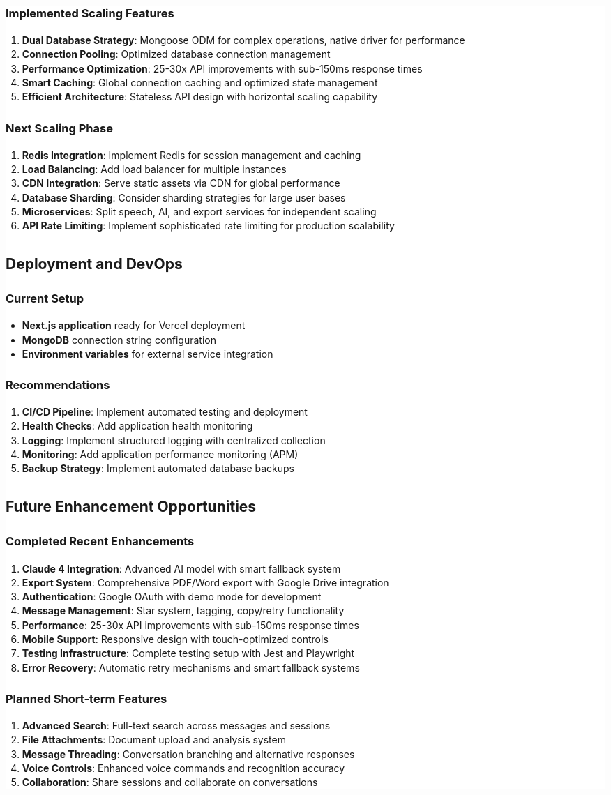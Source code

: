 ### Implemented Scaling Features
1. **Dual Database Strategy**: Mongoose ODM for complex operations, native driver for performance
2. **Connection Pooling**: Optimized database connection management
3. **Performance Optimization**: 25-30x API improvements with sub-150ms response times
4. **Smart Caching**: Global connection caching and optimized state management
5. **Efficient Architecture**: Stateless API design with horizontal scaling capability

### Next Scaling Phase
1. **Redis Integration**: Implement Redis for session management and caching
2. **Load Balancing**: Add load balancer for multiple instances
3. **CDN Integration**: Serve static assets via CDN for global performance
4. **Database Sharding**: Consider sharding strategies for large user bases
5. **Microservices**: Split speech, AI, and export services for independent scaling
6. **API Rate Limiting**: Implement sophisticated rate limiting for production scalability

## Deployment and DevOps

### Current Setup
- **Next.js application** ready for Vercel deployment
- **MongoDB** connection string configuration
- **Environment variables** for external service integration

### Recommendations
1. **CI/CD Pipeline**: Implement automated testing and deployment
2. **Health Checks**: Add application health monitoring
3. **Logging**: Implement structured logging with centralized collection
4. **Monitoring**: Add application performance monitoring (APM)
5. **Backup Strategy**: Implement automated database backups

## Future Enhancement Opportunities

### Completed Recent Enhancements
1. **Claude 4 Integration**: Advanced AI model with smart fallback system
2. **Export System**: Comprehensive PDF/Word export with Google Drive integration
3. **Authentication**: Google OAuth with demo mode for development
4. **Message Management**: Star system, tagging, copy/retry functionality
5. **Performance**: 25-30x API improvements with sub-150ms response times
6. **Mobile Support**: Responsive design with touch-optimized controls
7. **Testing Infrastructure**: Complete testing setup with Jest and Playwright
8. **Error Recovery**: Automatic retry mechanisms and smart fallback systems

### Planned Short-term Features
1. **Advanced Search**: Full-text search across messages and sessions
2. **File Attachments**: Document upload and analysis system
3. **Message Threading**: Conversation branching and alternative responses
4. **Voice Controls**: Enhanced voice commands and recognition accuracy
5. **Collaboration**: Share sessions and collaborate on conversations
